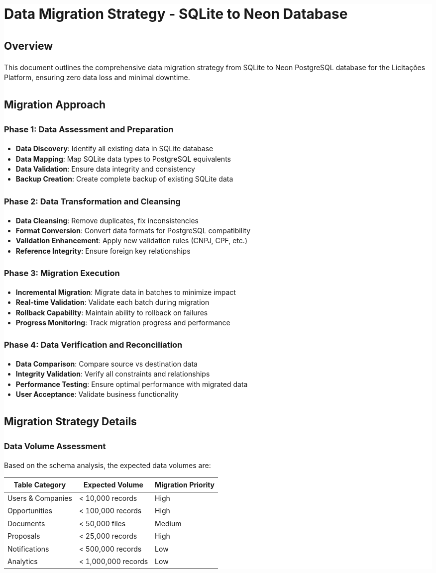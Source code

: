 # Data Migration Strategy - SQLite to Neon Database

## Overview

This document outlines the comprehensive data migration strategy from SQLite to Neon PostgreSQL database for the Licitações Platform, ensuring zero data loss and minimal downtime.

## Migration Approach

### Phase 1: Data Assessment and Preparation
- **Data Discovery**: Identify all existing data in SQLite database
- **Data Mapping**: Map SQLite data types to PostgreSQL equivalents
- **Data Validation**: Ensure data integrity and consistency
- **Backup Creation**: Create complete backup of existing SQLite data

### Phase 2: Data Transformation and Cleansing
- **Data Cleansing**: Remove duplicates, fix inconsistencies
- **Format Conversion**: Convert data formats for PostgreSQL compatibility
- **Validation Enhancement**: Apply new validation rules (CNPJ, CPF, etc.)
- **Reference Integrity**: Ensure foreign key relationships

### Phase 3: Migration Execution
- **Incremental Migration**: Migrate data in batches to minimize impact
- **Real-time Validation**: Validate each batch during migration
- **Rollback Capability**: Maintain ability to rollback on failures
- **Progress Monitoring**: Track migration progress and performance

### Phase 4: Data Verification and Reconciliation
- **Data Comparison**: Compare source vs destination data
- **Integrity Validation**: Verify all constraints and relationships
- **Performance Testing**: Ensure optimal performance with migrated data
- **User Acceptance**: Validate business functionality

## Migration Strategy Details

### Data Volume Assessment

Based on the schema analysis, the expected data volumes are:

| Table Category | Expected Volume | Migration Priority |
|---------------|----------------|-------------------|
| Users & Companies | < 10,000 records | High |
| Opportunities | < 100,000 records | High |
| Documents | < 50,000 files | Medium |
| Proposals | < 25,000 records | High |
| Notifications | < 500,000 records | Low |
| Analytics | < 1,000,000 records | Low |
